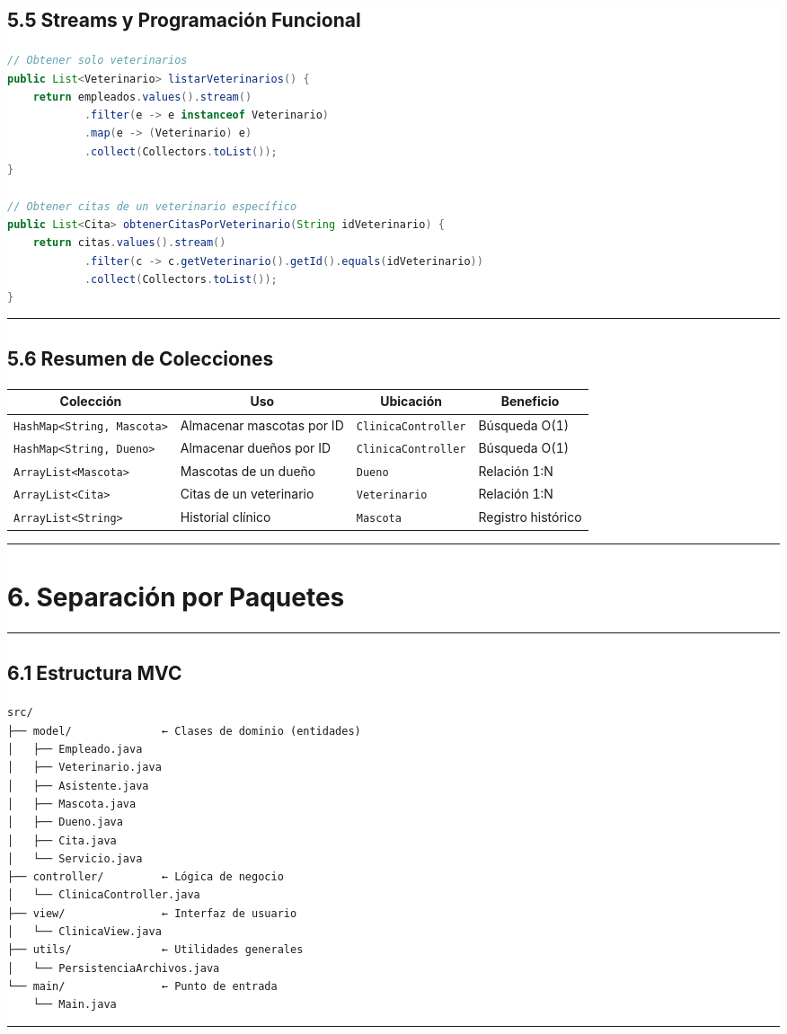 
## 5.5 Streams y Programación Funcional

```java
// Obtener solo veterinarios
public List<Veterinario> listarVeterinarios() {
    return empleados.values().stream()
            .filter(e -> e instanceof Veterinario)
            .map(e -> (Veterinario) e)
            .collect(Collectors.toList());
}

// Obtener citas de un veterinario específico
public List<Cita> obtenerCitasPorVeterinario(String idVeterinario) {
    return citas.values().stream()
            .filter(c -> c.getVeterinario().getId().equals(idVeterinario))
            .collect(Collectors.toList());
}
```

---

## 5.6 Resumen de Colecciones

| Colección | Uso | Ubicación | Beneficio |
|-----------|-----|-----------|-----------|
| `HashMap<String, Mascota>` | Almacenar mascotas por ID | `ClinicaController` | Búsqueda O(1) |
| `HashMap<String, Dueno>` | Almacenar dueños por ID | `ClinicaController` | Búsqueda O(1) |
| `ArrayList<Mascota>` | Mascotas de un dueño | `Dueno` | Relación 1:N |
| `ArrayList<Cita>` | Citas de un veterinario | `Veterinario` | Relación 1:N |
| `ArrayList<String>` | Historial clínico | `Mascota` | Registro histórico |

---

# 6. Separación por Paquetes

---

## 6.1 Estructura MVC

```
src/
├── model/              ← Clases de dominio (entidades)
│   ├── Empleado.java
│   ├── Veterinario.java
│   ├── Asistente.java
│   ├── Mascota.java
│   ├── Dueno.java
│   ├── Cita.java
│   └── Servicio.java
├── controller/         ← Lógica de negocio
│   └── ClinicaController.java
├── view/               ← Interfaz de usuario
│   └── ClinicaView.java
├── utils/              ← Utilidades generales
│   └── PersistenciaArchivos.java
└── main/               ← Punto de entrada
    └── Main.java
```

---